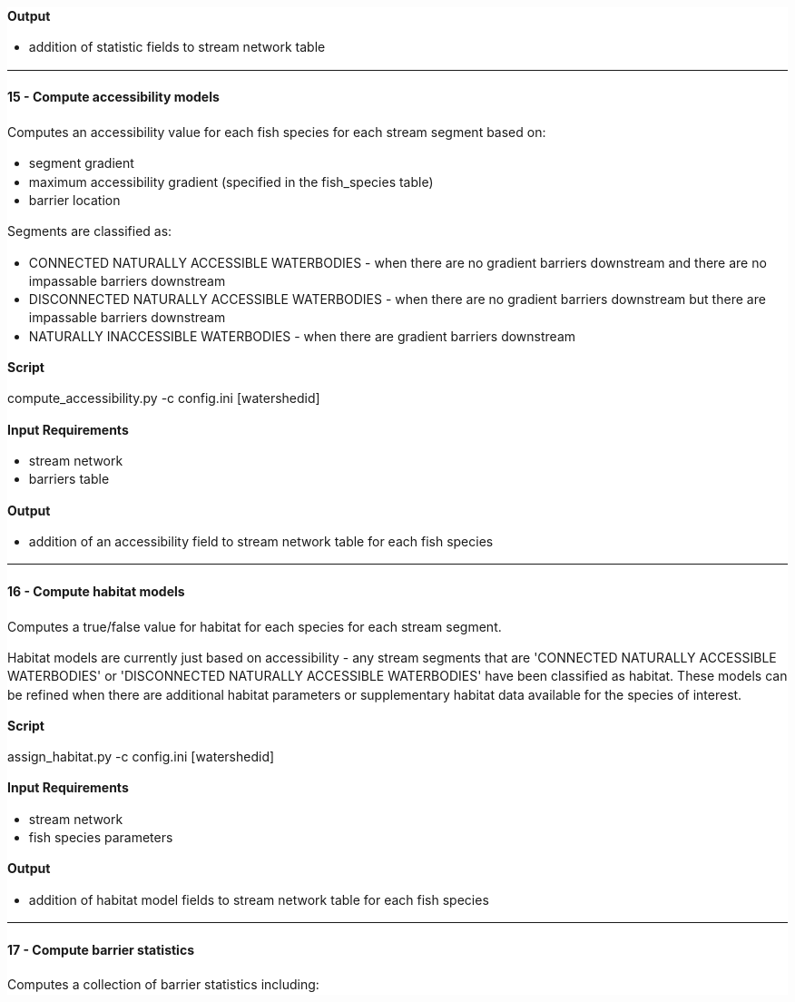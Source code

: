 **Output**
* addition of statistic fields to stream network table

---
#### 15 - Compute accessibility models

Computes an accessibility value for each fish species for each stream segment based on:
* segment gradient
* maximum accessibility gradient (specified in the fish_species table)
* barrier location

Segments are classified as:
* CONNECTED NATURALLY ACCESSIBLE WATERBODIES - when there are no gradient barriers downstream and there are no impassable barriers downstream 
* DISCONNECTED NATURALLY ACCESSIBLE WATERBODIES - when there are no gradient barriers downstream but there are impassable barriers downstream
* NATURALLY INACCESSIBLE WATERBODIES - when there are gradient barriers downstream

**Script**

compute_accessibility.py -c config.ini [watershedid]

**Input Requirements**

* stream network
* barriers table

**Output**

* addition of an accessibility field to stream network table for each fish species 

---
#### 16 - Compute habitat models

Computes a true/false value for habitat for each species for each stream segment.

Habitat models are currently just based on accessibility - any stream segments that are 'CONNECTED NATURALLY ACCESSIBLE WATERBODIES' or 'DISCONNECTED NATURALLY ACCESSIBLE WATERBODIES' have been classified as habitat. These models can be refined when there are additional habitat parameters or supplementary habitat data available for the species of interest.

**Script**

assign_habitat.py -c config.ini [watershedid]


**Input Requirements**

* stream network
* fish species parameters

**Output**
* addition of habitat model fields to stream network table for each fish species


---
#### 17 - Compute barrier statistics 

Computes a collection of barrier statistics including:
